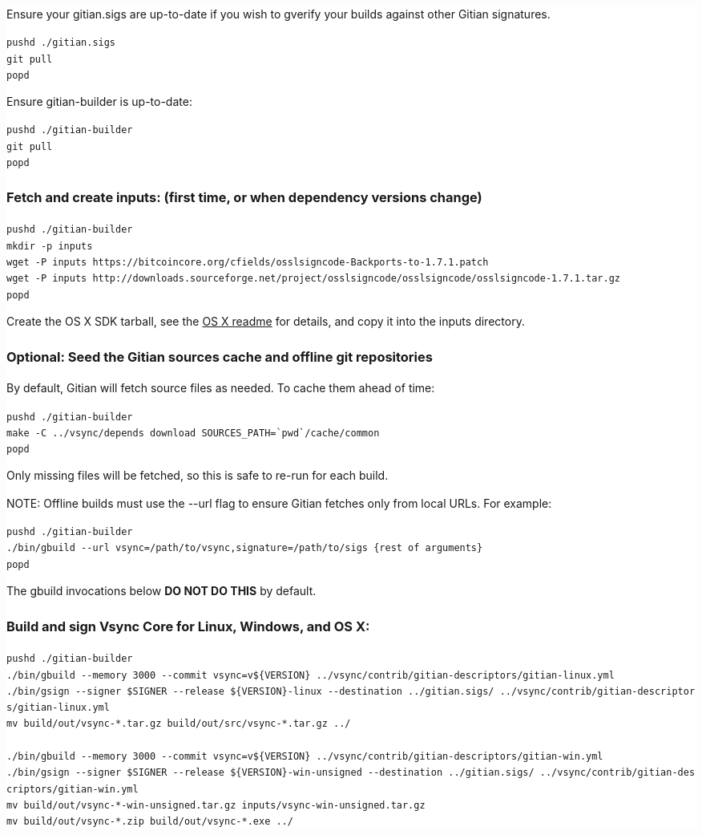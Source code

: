 Ensure your gitian.sigs are up-to-date if you wish to gverify your builds against other Gitian signatures.

    pushd ./gitian.sigs
    git pull
    popd

Ensure gitian-builder is up-to-date:

    pushd ./gitian-builder
    git pull
    popd

### Fetch and create inputs: (first time, or when dependency versions change)

    pushd ./gitian-builder
    mkdir -p inputs
    wget -P inputs https://bitcoincore.org/cfields/osslsigncode-Backports-to-1.7.1.patch
    wget -P inputs http://downloads.sourceforge.net/project/osslsigncode/osslsigncode/osslsigncode-1.7.1.tar.gz
    popd

Create the OS X SDK tarball, see the [OS X readme](README_osx.md) for details, and copy it into the inputs directory.

### Optional: Seed the Gitian sources cache and offline git repositories

By default, Gitian will fetch source files as needed. To cache them ahead of time:

    pushd ./gitian-builder
    make -C ../vsync/depends download SOURCES_PATH=`pwd`/cache/common
    popd

Only missing files will be fetched, so this is safe to re-run for each build.

NOTE: Offline builds must use the --url flag to ensure Gitian fetches only from local URLs. For example:

    pushd ./gitian-builder
    ./bin/gbuild --url vsync=/path/to/vsync,signature=/path/to/sigs {rest of arguments}
    popd

The gbuild invocations below <b>DO NOT DO THIS</b> by default.

### Build and sign Vsync Core for Linux, Windows, and OS X:

    pushd ./gitian-builder
    ./bin/gbuild --memory 3000 --commit vsync=v${VERSION} ../vsync/contrib/gitian-descriptors/gitian-linux.yml
    ./bin/gsign --signer $SIGNER --release ${VERSION}-linux --destination ../gitian.sigs/ ../vsync/contrib/gitian-descriptors/gitian-linux.yml
    mv build/out/vsync-*.tar.gz build/out/src/vsync-*.tar.gz ../

    ./bin/gbuild --memory 3000 --commit vsync=v${VERSION} ../vsync/contrib/gitian-descriptors/gitian-win.yml
    ./bin/gsign --signer $SIGNER --release ${VERSION}-win-unsigned --destination ../gitian.sigs/ ../vsync/contrib/gitian-descriptors/gitian-win.yml
    mv build/out/vsync-*-win-unsigned.tar.gz inputs/vsync-win-unsigned.tar.gz
    mv build/out/vsync-*.zip build/out/vsync-*.exe ../
